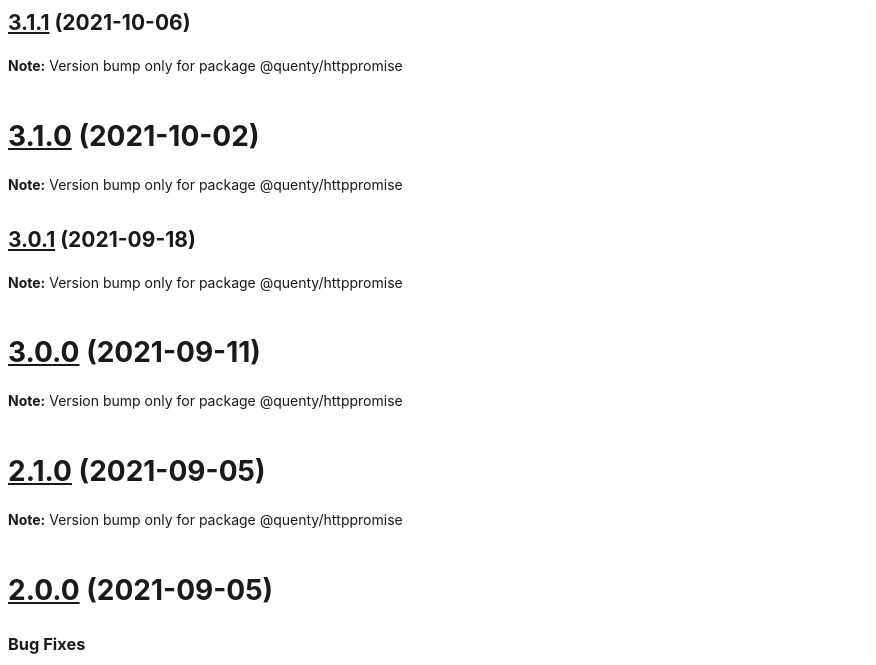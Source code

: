## [3.1.1](https://github.com/Quenty/NevermoreEngine/compare/@quenty/httppromise@3.1.0...@quenty/httppromise@3.1.1) (2021-10-06)

**Note:** Version bump only for package @quenty/httppromise





# [3.1.0](https://github.com/Quenty/NevermoreEngine/compare/@quenty/httppromise@3.0.1...@quenty/httppromise@3.1.0) (2021-10-02)

**Note:** Version bump only for package @quenty/httppromise





## [3.0.1](https://github.com/Quenty/NevermoreEngine/compare/@quenty/httppromise@3.0.0...@quenty/httppromise@3.0.1) (2021-09-18)

**Note:** Version bump only for package @quenty/httppromise





# [3.0.0](https://github.com/Quenty/NevermoreEngine/compare/@quenty/httppromise@2.1.0...@quenty/httppromise@3.0.0) (2021-09-11)

**Note:** Version bump only for package @quenty/httppromise





# [2.1.0](https://github.com/Quenty/NevermoreEngine/compare/@quenty/httppromise@2.0.0...@quenty/httppromise@2.1.0) (2021-09-05)

**Note:** Version bump only for package @quenty/httppromise





# [2.0.0](https://github.com/Quenty/NevermoreEngine/compare/@quenty/httppromise@1.2.0...@quenty/httppromise@2.0.0) (2021-09-05)


### Bug Fixes
